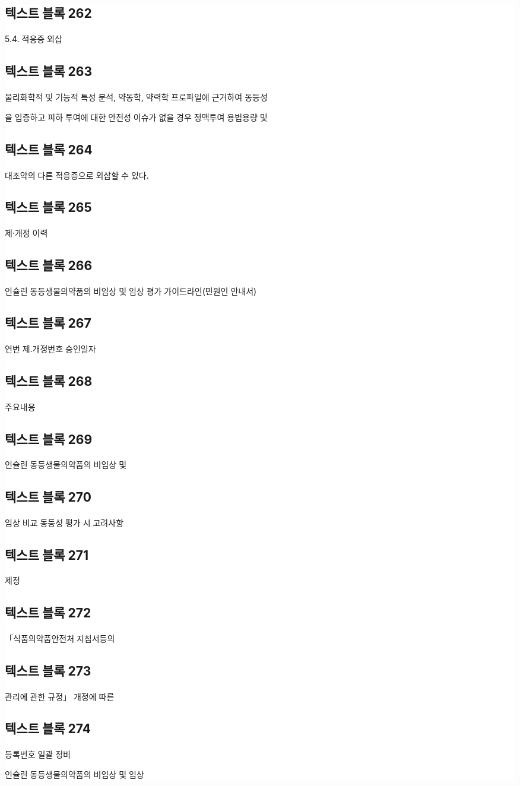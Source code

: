 ## 텍스트 블록 262
5.4. 적응증 외삽

## 텍스트 블록 263
물리화학적 및 기능적 특성 분석, 약동학, 약력학 프로파일에 근거하여 동등성

을 입증하고 피하 투여에 대한 안전성 이슈가 없을 경우 정맥투여 용법용량 및

## 텍스트 블록 264
대조약의 다른 적응증으로 외삽할 수 있다.

## 텍스트 블록 265
제‧개정 이력

## 텍스트 블록 266
인슐린 동등생물의약품의 비임상 및 임상 평가 가이드라인(민원인 안내서)

## 텍스트 블록 267
연번 제․개정번호 승인일자

## 텍스트 블록 268
주요내용

## 텍스트 블록 269
인슐린 동등생물의약품의 비임상 및

## 텍스트 블록 270
임상 비교 동등성 평가 시 고려사항

## 텍스트 블록 271
제정

## 텍스트 블록 272
「식품의약품안전처 지침서등의

## 텍스트 블록 273
관리에 관한 규정」 개정에 따른

## 텍스트 블록 274
등록번호 일괄 정비

인슐린 동등생물의약품의 비임상 및 임상
